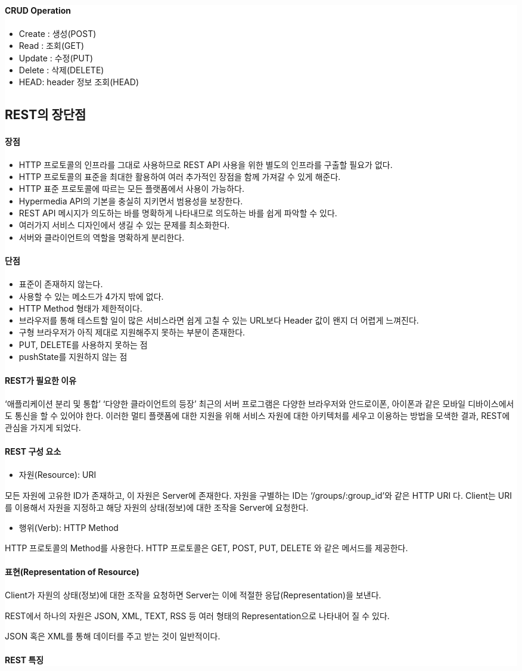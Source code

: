 #### CRUD Operation
- Create : 생성(POST)
- Read : 조회(GET)
- Update : 수정(PUT)
- Delete : 삭제(DELETE)
- HEAD: header 정보 조회(HEAD)

## REST의 장단점

#### 장점

- HTTP 프로토콜의 인프라를 그대로 사용하므로 REST API 사용을 위한 별도의 인프라를 구출할 필요가 없다.
- HTTP 프로토콜의 표준을 최대한 활용하여 여러 추가적인 장점을 함께 가져갈 수 있게 해준다.
- HTTP 표준 프로토콜에 따르는 모든 플랫폼에서 사용이 가능하다.
- Hypermedia API의 기본을 충실히 지키면서 범용성을 보장한다.
- REST API 메시지가 의도하는 바를 명확하게 나타내므로 의도하는 바를 쉽게 파악할 수 있다.
- 여러가지 서비스 디자인에서 생길 수 있는 문제를 최소화한다.
- 서버와 클라이언트의 역할을 명확하게 분리한다.

#### 단점
- 표준이 존재하지 않는다.
- 사용할 수 있는 메소드가 4가지 밖에 없다.
- HTTP Method 형태가 제한적이다.
- 브라우저를 통해 테스트할 일이 많은 서비스라면 쉽게 고칠 수 있는 URL보다 Header 값이 왠지 더 어렵게 느껴진다.
- 구형 브라우저가 아직 제대로 지원해주지 못하는 부분이 존재한다.
- PUT, DELETE를 사용하지 못하는 점
- pushState를 지원하지 않는 점

#### REST가 필요한 이유
‘애플리케이션 분리 및 통합’
‘다양한 클라이언트의 등장’
최근의 서버 프로그램은 다양한 브라우저와 안드로이폰, 아이폰과 같은 모바일 디바이스에서도 통신을 할 수 있어야 한다.
이러한 멀티 플랫폼에 대한 지원을 위해 서비스 자원에 대한 아키텍처를 세우고 이용하는 방법을 모색한 결과, REST에 관심을 가지게 되었다.

#### REST 구성 요소

- 자원(Resource): URI

모든 자원에 고유한 ID가 존재하고, 이 자원은 Server에 존재한다. 자원을 구별하는 ID는 ‘/groups/:group_id’와 같은 HTTP URI 다.
Client는 URI를 이용해서 자원을 지정하고 해당 자원의 상태(정보)에 대한 조작을 Server에 요청한다.

- 행위(Verb): HTTP Method

HTTP 프로토콜의 Method를 사용한다. HTTP 프로토콜은 GET, POST, PUT, DELETE 와 같은 메서드를 제공한다.

#### 표현(Representation of Resource)

Client가 자원의 상태(정보)에 대한 조작을 요청하면 Server는 이에 적절한 응답(Representation)을 보낸다.

REST에서 하나의 자원은 JSON, XML, TEXT, RSS 등 여러 형태의 Representation으로 나타내어 질 수 있다.

JSON 혹은 XML를 통해 데이터를 주고 받는 것이 일반적이다.


#### REST 특징
